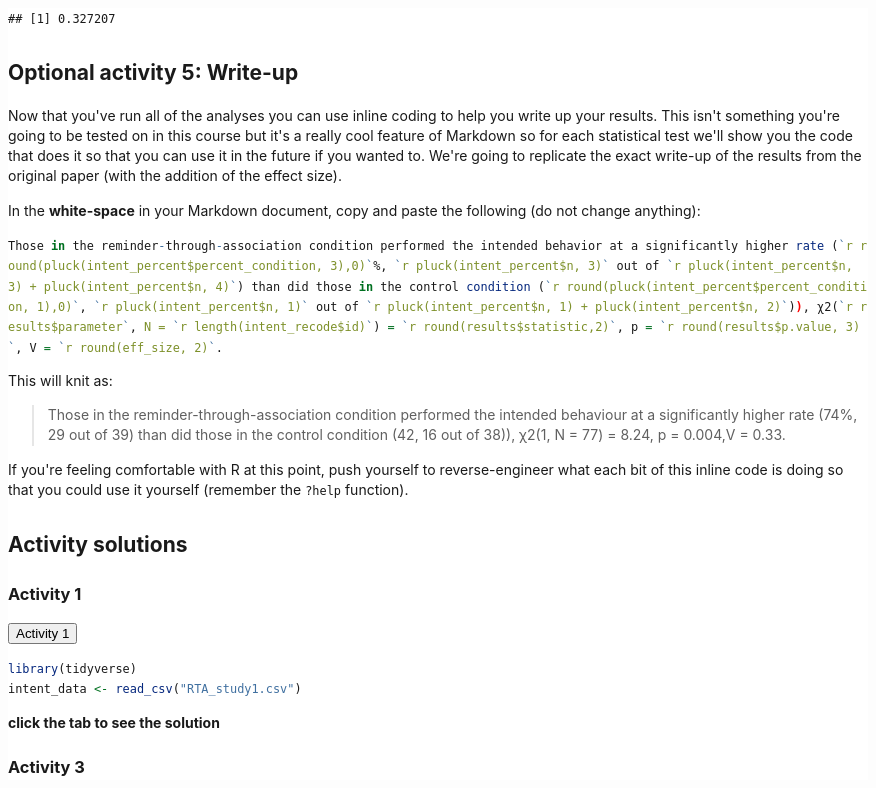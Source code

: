```
## [1] 0.327207
```

## Optional activity 5: Write-up

Now that you've run all of the analyses you can use inline coding to help you write up your results. This isn't something you're going to be tested on in this course but it's a really cool feature of Markdown so for each statistical test we'll show you the code that does it so that you can use it in the future if you wanted to. We're going to replicate the exact write-up of the results from the original paper (with the addition of the effect size). 

In the **white-space** in your Markdown document, copy and paste the following (do not change anything):


```r
Those in the reminder-through-association condition performed the intended behavior at a significantly higher rate (`r round(pluck(intent_percent$percent_condition, 3),0)`%, `r pluck(intent_percent$n, 3)` out of `r pluck(intent_percent$n, 3) + pluck(intent_percent$n, 4)`) than did those in the control condition (`r round(pluck(intent_percent$percent_condition, 1),0)`, `r pluck(intent_percent$n, 1)` out of `r pluck(intent_percent$n, 1) + pluck(intent_percent$n, 2)`)), χ2(`r results$parameter`, N = `r length(intent_recode$id)`) = `r round(results$statistic,2)`, p = `r round(results$p.value, 3)`, V = `r round(eff_size, 2)`.
```

This will knit as:

> Those in the reminder-through-association condition performed the intended behaviour at a significantly higher rate (74%, 29 out of 39) than did those in the control condition (42, 16 out of 38)), χ2(1, N = 77) = 8.24, p = 0.004,V = 0.33.

If you're feeling comfortable with R at this point, push yourself to reverse-engineer what each bit of this inline code is doing so that you could use it yourself (remember the `?help` function).


## Activity solutions

### Activity 1


<div class='solution'><button>Activity 1</button>


```r
library(tidyverse)
intent_data <- read_csv("RTA_study1.csv")
```

</div>
  

**click the tab to see the solution**
<br>

### Activity 3

